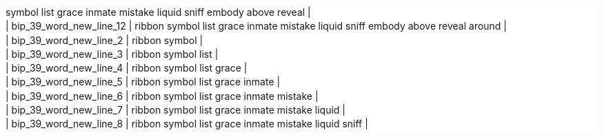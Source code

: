 symbol
list
grace
inmate
mistake
liquid
sniff
embody
above
reveal |  
| bip_39_word_new_line_12 | ribbon
symbol
list
grace
inmate
mistake
liquid
sniff
embody
above
reveal
around |  
| bip_39_word_new_line_2 | ribbon
symbol |  
| bip_39_word_new_line_3 | ribbon
symbol
list |  
| bip_39_word_new_line_4 | ribbon
symbol
list
grace |  
| bip_39_word_new_line_5 | ribbon
symbol
list
grace
inmate |  
| bip_39_word_new_line_6 | ribbon
symbol
list
grace
inmate
mistake |  
| bip_39_word_new_line_7 | ribbon
symbol
list
grace
inmate
mistake
liquid |  
| bip_39_word_new_line_8 | ribbon
symbol
list
grace
inmate
mistake
liquid
sniff |  